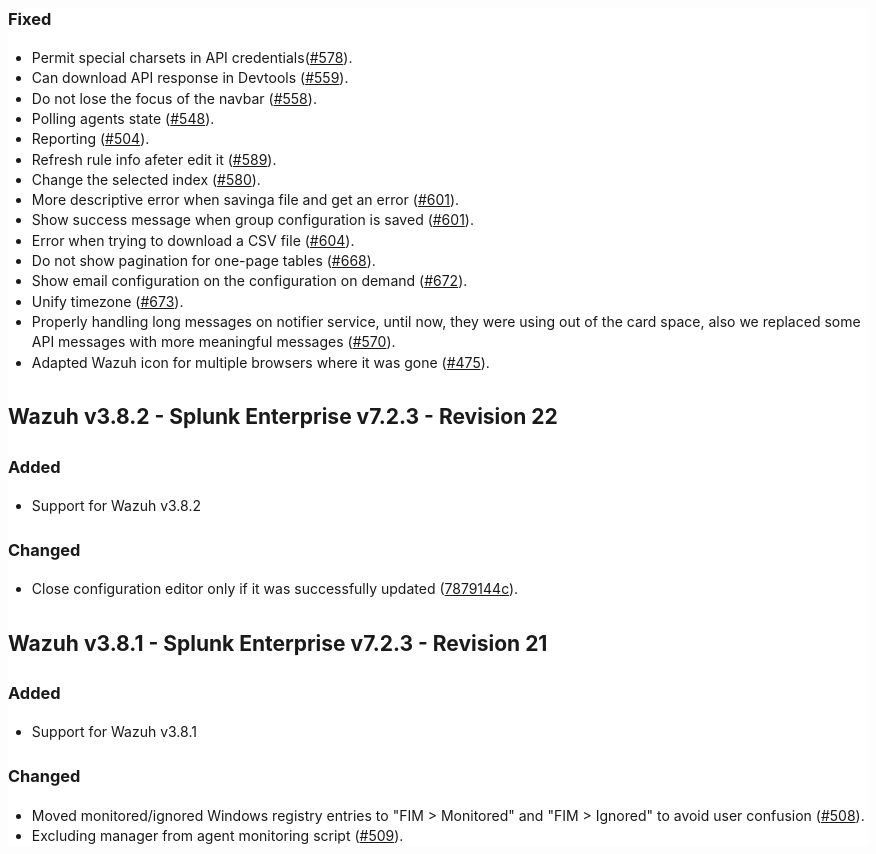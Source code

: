 ### Fixed

- Permit special charsets in API credentials([#578](https://github.com/wazuh/wazuh-splunk/pull/578)).
- Can download API response in Devtools ([#559](https://github.com/wazuh/wazuh-splunk/pull/559)).
- Do not lose the focus of the navbar ([#558](https://github.com/wazuh/wazuh-splunk/pull/558)).
- Polling agents state ([#548](https://github.com/wazuh/wazuh-splunk/pull/548)).
- Reporting ([#504](https://github.com/wazuh/wazuh-splunk/pull/504)).
- Refresh rule info afeter edit it ([#589](https://github.com/wazuh/wazuh-splunk/pull/589)).
- Change the selected index ([#580](https://github.com/wazuh/wazuh-splunk/pull/580)).
- More descriptive error when savinga file and get an error ([#601](https://github.com/wazuh/wazuh-splunk/pull/601)).
- Show success message when group configuration is saved ([#601](https://github.com/wazuh/wazuh-splunk/pull/601)).
- Error when trying to download a CSV file ([#604](https://github.com/wazuh/wazuh-splunk/pull/604)).
- Do not show pagination for one-page tables ([#668](https://github.com/wazuh/wazuh-splunk/pull/668)).
- Show email configuration on the configuration on demand ([#672](https://github.com/wazuh/wazuh-splunk/pull/672)).
- Unify timezone ([#673](https://github.com/wazuh/wazuh-splunk/pull/673)).
- Properly handling long messages on notifier service, until now, they were using out of the card space, also we replaced some API messages with more meaningful messages ([#570](https://github.com/wazuh/wazuh-splunk/pull/570)).
- Adapted Wazuh icon for multiple browsers where it was gone ([#475](https://github.com/wazuh/wazuh-splunk/pull/475)).

## Wazuh v3.8.2 - Splunk Enterprise v7.2.3 - Revision 22

### Added

- Support for Wazuh v3.8.2

### Changed

- Close configuration editor only if it was successfully updated ([7879144c](https://github.com/wazuh/wazuh-splunk/pull/520/commits/7879144ce61ab86b28586cc752ca56723733915c)).

## Wazuh v3.8.1 - Splunk Enterprise v7.2.3 - Revision 21

### Added

- Support for Wazuh v3.8.1

### Changed

- Moved monitored/ignored Windows registry entries to "FIM > Monitored" and "FIM > Ignored" to avoid user confusion ([#508](https://github.com/wazuh/wazuh-splunk/pull/508)).
- Excluding manager from agent monitoring script ([#509](https://github.com/wazuh/wazuh-splunk/pull/509)).
